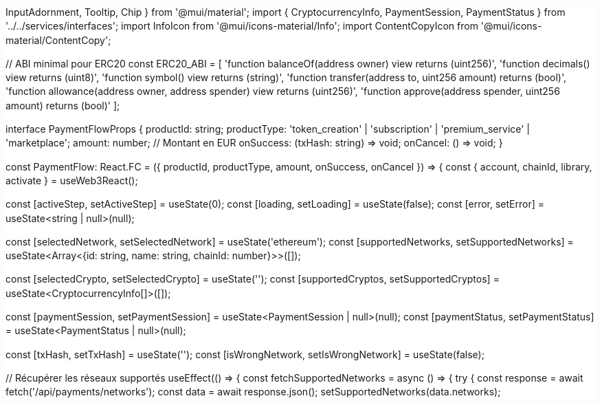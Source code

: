   InputAdornment,
  Tooltip,
  Chip
} from '@mui/material';
import { CryptocurrencyInfo, PaymentSession, PaymentStatus } from '../../services/interfaces';
import InfoIcon from '@mui/icons-material/Info';
import ContentCopyIcon from '@mui/icons-material/ContentCopy';

// ABI minimal pour ERC20
const ERC20_ABI = [
  'function balanceOf(address owner) view returns (uint256)',
  'function decimals() view returns (uint8)',
  'function symbol() view returns (string)',
  'function transfer(address to, uint256 amount) returns (bool)',
  'function allowance(address owner, address spender) view returns (uint256)',
  'function approve(address spender, uint256 amount) returns (bool)'
];

interface PaymentFlowProps {
  productId: string;
  productType: 'token_creation' | 'subscription' | 'premium_service' | 'marketplace';
  amount: number; // Montant en EUR
  onSuccess: (txHash: string) => void;
  onCancel: () => void;
}

const PaymentFlow: React.FC<PaymentFlowProps> = ({ 
  productId, 
  productType, 
  amount, 
  onSuccess, 
  onCancel 
}) => {
  const { account, chainId, library, activate } = useWeb3React();
  
  const [activeStep, setActiveStep] = useState(0);
  const [loading, setLoading] = useState(false);
  const [error, setError] = useState<string | null>(null);
  
  const [selectedNetwork, setSelectedNetwork] = useState<string>('ethereum');
  const [supportedNetworks, setSupportedNetworks] = useState<Array<{id: string, name: string, chainId: number}>>([]);
  
  const [selectedCrypto, setSelectedCrypto] = useState<string>('');
  const [supportedCryptos, setSupportedCryptos] = useState<CryptocurrencyInfo[]>([]);
  
  const [paymentSession, setPaymentSession] = useState<PaymentSession | null>(null);
  const [paymentStatus, setPaymentStatus] = useState<PaymentStatus | null>(null);
  
  const [txHash, setTxHash] = useState<string>('');
  const [isWrongNetwork, setIsWrongNetwork] = useState<boolean>(false);
  
  // Récupérer les réseaux supportés
  useEffect(() => {
    const fetchSupportedNetworks = async () => {
      try {
        const response = await fetch('/api/payments/networks');
        const data = await response.json();
        setSupportedNetworks(data.networks);
        